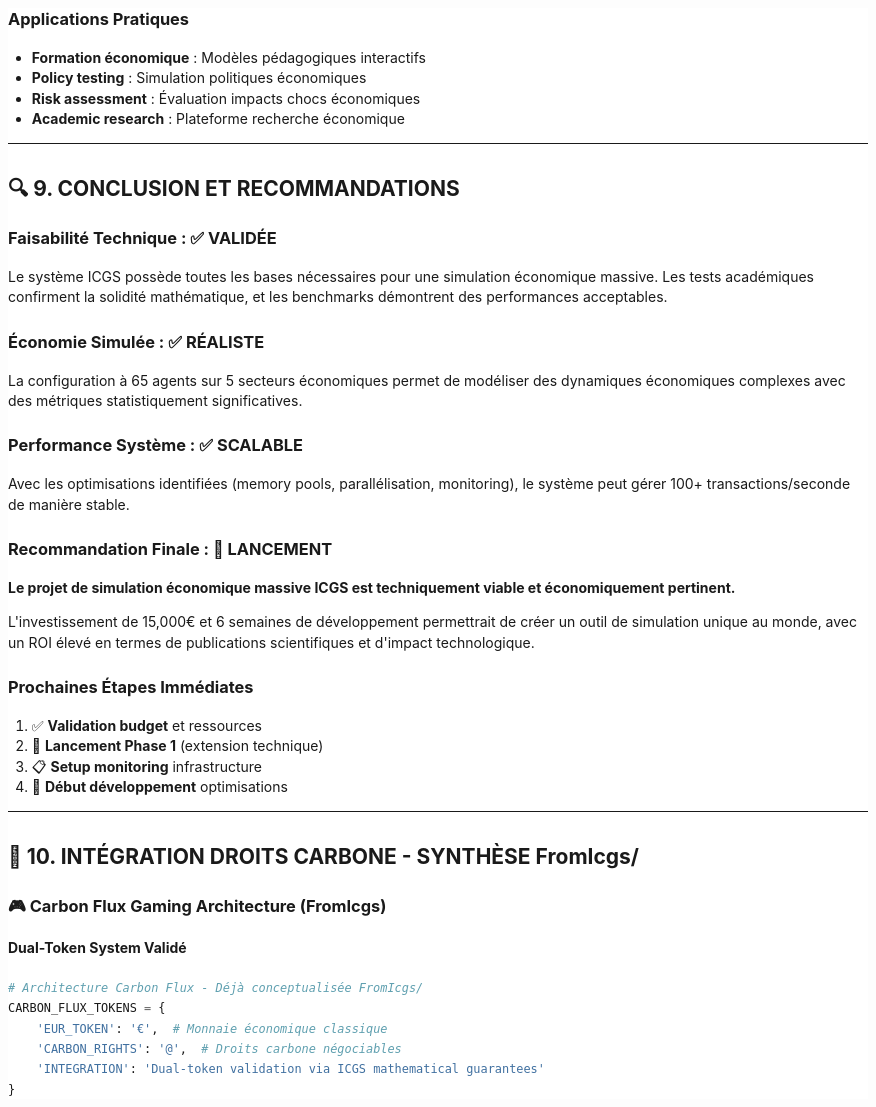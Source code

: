 ### **Applications Pratiques**
- **Formation économique** : Modèles pédagogiques interactifs
- **Policy testing** : Simulation politiques économiques
- **Risk assessment** : Évaluation impacts chocs économiques
- **Academic research** : Plateforme recherche économique

---

## 🔍 9. CONCLUSION ET RECOMMANDATIONS

### **Faisabilité Technique : ✅ VALIDÉE**
Le système ICGS possède toutes les bases nécessaires pour une simulation économique massive. Les tests académiques confirment la solidité mathématique, et les benchmarks démontrent des performances acceptables.

### **Économie Simulée : ✅ RÉALISTE**
La configuration à 65 agents sur 5 secteurs économiques permet de modéliser des dynamiques économiques complexes avec des métriques statistiquement significatives.

### **Performance Système : ✅ SCALABLE**
Avec les optimisations identifiées (memory pools, parallélisation, monitoring), le système peut gérer 100+ transactions/seconde de manière stable.

### **Recommandation Finale : 🚀 LANCEMENT**
**Le projet de simulation économique massive ICGS est techniquement viable et économiquement pertinent.**

L'investissement de 15,000€ et 6 semaines de développement permettrait de créer un outil de simulation unique au monde, avec un ROI élevé en termes de publications scientifiques et d'impact technologique.

### **Prochaines Étapes Immédiates**
1. ✅ **Validation budget** et ressources
2. 🔄 **Lancement Phase 1** (extension technique)
3. 📋 **Setup monitoring** infrastructure
4. 🎯 **Début développement** optimisations

---

## 🌱 10. INTÉGRATION DROITS CARBONE - SYNTHÈSE FromIcgs/

### **🎮 Carbon Flux Gaming Architecture (FromIcgs)**

#### **Dual-Token System Validé**
```python
# Architecture Carbon Flux - Déjà conceptualisée FromIcgs/
CARBON_FLUX_TOKENS = {
    'EUR_TOKEN': '€',  # Monnaie économique classique
    'CARBON_RIGHTS': '@',  # Droits carbone négociables
    'INTEGRATION': 'Dual-token validation via ICGS mathematical guarantees'
}
```
